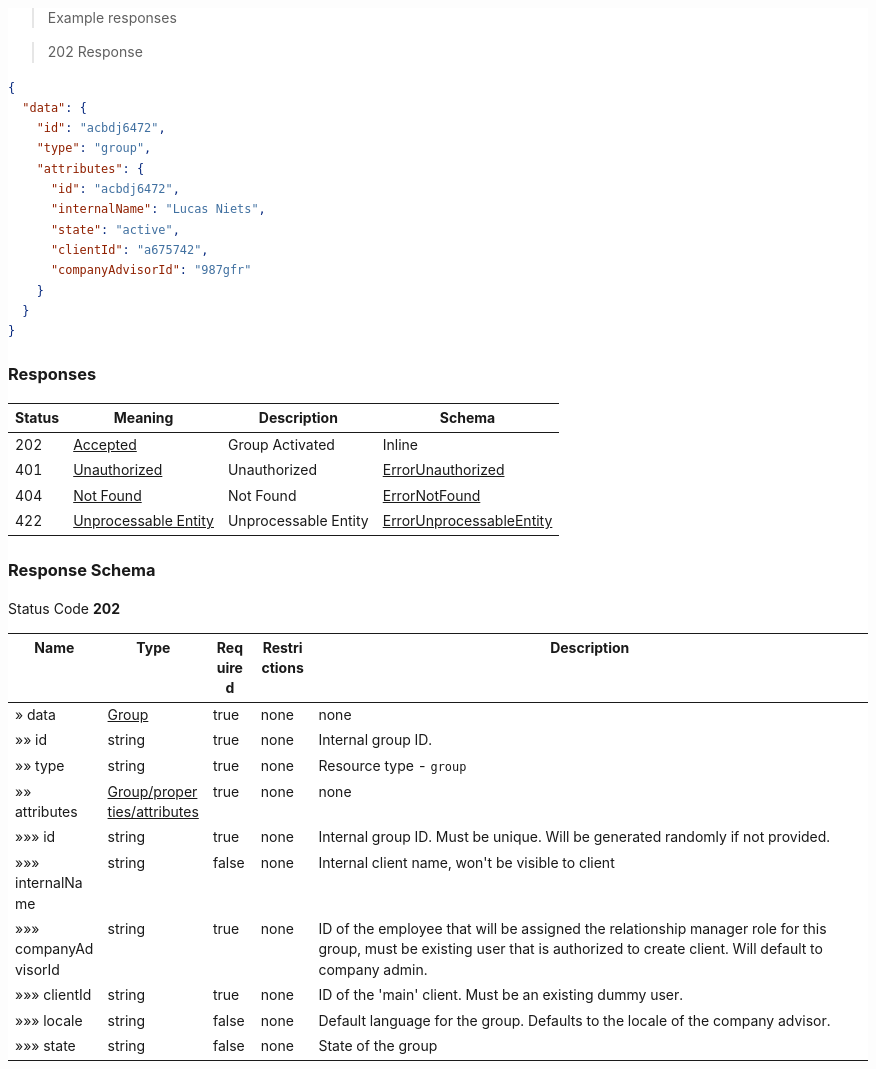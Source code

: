> Example responses

> 202 Response

```json
{
  "data": {
    "id": "acbdj6472",
    "type": "group",
    "attributes": {
      "id": "acbdj6472",
      "internalName": "Lucas Niets",
      "state": "active",
      "clientId": "a675742",
      "companyAdvisorId": "987gfr"
    }
  }
}
```

<h3 id="activategroup-responses">Responses</h3>

|Status|Meaning|Description|Schema|
|---|---|---|---|
|202|[Accepted](https://tools.ietf.org/html/rfc7231#section-6.3.3)|Group Activated|Inline|
|401|[Unauthorized](https://tools.ietf.org/html/rfc7235#section-3.1)|Unauthorized|[ErrorUnauthorized](#schemaerrorunauthorized)|
|404|[Not Found](https://tools.ietf.org/html/rfc7231#section-6.5.4)|Not Found|[ErrorNotFound](#schemaerrornotfound)|
|422|[Unprocessable Entity](https://tools.ietf.org/html/rfc2518#section-10.3)|Unprocessable Entity|[ErrorUnprocessableEntity](#schemaerrorunprocessableentity)|

<h3 id="activategroup-responseschema">Response Schema</h3>

Status Code **202**

|Name|Type|Required|Restrictions|Description|
|---|---|---|---|---|
|» data|[Group](#schemagroup)|true|none|none|
|»» id|string|true|none|Internal group ID.|
|»» type|string|true|none|Resource type - `group`|
|»» attributes|[Group/properties/attributes](#schemagroup/properties/attributes)|true|none|none|
|»»» id|string|true|none|Internal group ID. Must be unique. Will be generated randomly if not provided.|
|»»» internalName|string|false|none|Internal client name, won't be visible to client|
|»»» companyAdvisorId|string|true|none|ID of the employee that will be assigned the relationship manager role for this group, must be existing user that is authorized to create client. Will default to company admin.|
|»»» clientId|string|true|none|ID of the 'main' client. Must be an existing dummy user.|
|»»» locale|string|false|none|Default language for the group. Defaults to the locale of the company advisor.|
|»»» state|string|false|none|State of the group|
